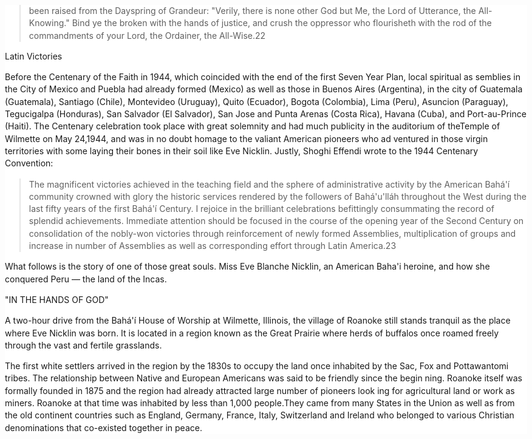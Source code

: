 > been raised from the Dayspring of Grandeur: "Verily,
> there is none other God but Me, the Lord of Utterance,
> the All-Knowing." Bind ye the broken with the hands
> of justice, and crush the oppressor who flourisheth
> with the rod of the commandments of your Lord, the
> Ordainer, the All-Wise.22

Latin Victories

Before the Centenary of the Faith in 1944, which coincided
with the end of the first Seven Year Plan, local spiritual as­
semblies in the City of Mexico and Puebla had already formed
(Mexico) as well as those in Buenos Aires (Argentina), in the
city of Guatemala (Guatemala), Santiago (Chile), Montevideo
(Uruguay), Quito (Ecuador), Bogota (Colombia), Lima (Peru),
Asuncion (Paraguay), Tegucigalpa (Honduras), San Salvador
(El Salvador), San Jose and Punta Arenas (Costa Rica), Havana
(Cuba), and Port-au-Prince (Haiti). The Centenary celebration
took place with great solemnity and had much publicity in the
auditorium of theTemple of Wilmette on May 24,1944, and was
in no doubt homage to the valiant American pioneers who ad­
ventured in those virgin territories with some laying their bones
in their soil like Eve Nicklin. Justly, Shoghi Effendi wrote to the
1944 Centenary Convention:

> The magnificent victories achieved in the teaching
> field and the sphere of administrative activity by the
> American Bahá'í community crowned with glory
> the historic services rendered by the followers of
> Bahá'u'lláh throughout the West during the last fifty
> years of the first Bahá'í Century. I rejoice in the brilliant
> celebrations befittingly consummating the record of
> splendid achievements. Immediate attention should
> be focused in the course of the opening year of the
> Second Century on consolidation of the nobly-won
> victories through reinforcement of newly formed
> Assemblies, multiplication of groups and increase in
> number of Assemblies as well as corresponding effort
> through Latin America.23

What follows is the story of one of those great souls. Miss
Eve Blanche Nicklin, an American Baha'i heroine, and how she
conquered Peru — the land of the Incas.

"IN THE HANDS OF GOD"

A two-hour drive from the Bahá'í House of Worship at Wilmette,
Illinois, the village of Roanoke still stands tranquil as the place
where Eve Nicklin was born. It is located in a region known as
the Great Prairie where herds of buffalos once roamed freely
through the vast and fertile grasslands.

The first white settlers arrived in the region by the 1830s
to occupy the land once inhabited by the Sac, Fox and
Pottawantomi tribes. The relationship between Native and
European Americans was said to be friendly since the begin­
ning. Roanoke itself was formally founded in 1875 and the
region had already attracted large number of pioneers look­
ing for agricultural land or work as miners. Roanoke at that
time was inhabited by less than 1,000 people.They came from
many States in the Union as well as from the old continent
countries such as England, Germany, France, Italy, Switzerland
and Ireland who belonged to various Christian denominations
that co-existed together in peace.
